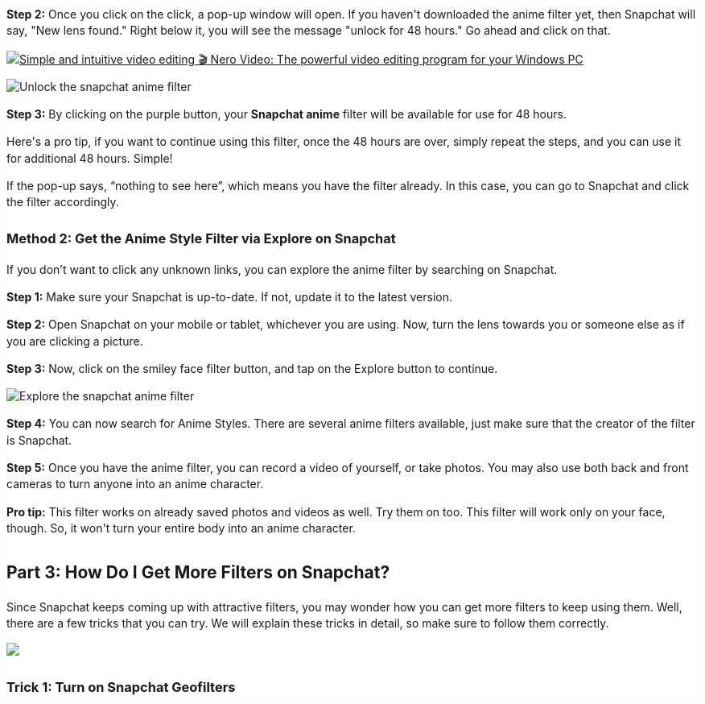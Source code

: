 **Step 2:**  Once you click on the click, a pop-up window will open. If you haven't downloaded the anime filter yet, then Snapchat will say, "New lens found." Right below it, you will see the message "unlock for 48 hours." Go ahead and click on that.


<a href="https://store.nero.com/order/checkout.php?PRODS=42296685&QTY=1&AFFILIATE=108875&CART=1"><img src="http://cdnwww.nero.com/nero-com-wAssets/img/banners/2022/video-pp/ScreenshotSlider/Nero-Video-Advanced-editing.JPG" border="0">Simple and intuitive video editing
🎬 Nero Video:
The powerful video editing program for your Windows PC</a>

![Unlock the snapchat anime filter](https://images.wondershare.com/filmora/article-images/unlock-anime-filter-for-48-hours.jpg)

**Step 3:**  By clicking on the purple button, your **Snapchat anime** filter will be available for use for 48 hours.

Here's a pro tip, if you want to continue using this filter, once the 48 hours are over, simply repeat the steps, and you can use it for additional 48 hours. Simple!

If the pop-up says, “nothing to see here”, which means you have the filter already. In this case, you can go to Snapchat and click the filter accordingly.

### Method 2: Get the Anime Style Filter via Explore on Snapchat

If you don’t want to click any unknown links, you can explore the anime filter by searching on Snapchat.

**Step 1:**  Make sure your Snapchat is up-to-date. If not, update it to the latest version.

**Step 2:**  Open Snapchat on your mobile or tablet, whichever you are using. Now, turn the lens towards you or someone else as if you are clicking a picture.

**Step 3:**  Now, click on the smiley face filter button, and tap on the Explore button to continue.

![Explore the snapchat anime filter](https://images.wondershare.com/filmora/article-images/explore-anime-style-filter-snapchat.jpg)

**Step 4:**  You can now search for Anime Styles. There are several anime filters available, just make sure that the creator of the filter is Snapchat.

**Step 5:**  Once you have the anime filter, you can record a video of yourself, or take photos. You may also use both back and front cameras to turn anyone into an anime character.

**Pro tip:**  This filter works on already saved photos and videos as well. Try them on too. This filter will work only on your face, though. So, it won't turn your entire body into an anime character.

## Part 3: How Do I Get More Filters on Snapchat?

Since Snapchat keeps coming up with attractive filters, you may wonder how you can get more filters to keep using them. Well, there are a few tricks that you can try. We will explain these tricks in detail, so make sure to follow them correctly.


<a href="https://secure.2checkout.com/order/checkout.php?PRODS=4615471&QTY=1&AFFILIATE=108875&CART=1"><img src="https://images.wondershare.com/affiliate-image/affiliate_banners_en/max_782x90.png" border="0"></a>

### Trick 1: Turn on Snapchat Geofilters
